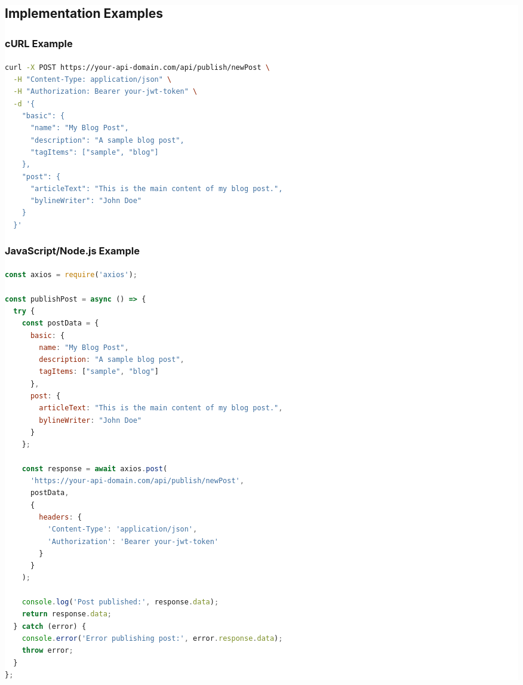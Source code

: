 ## Implementation Examples

### cURL Example
```bash
curl -X POST https://your-api-domain.com/api/publish/newPost \
  -H "Content-Type: application/json" \
  -H "Authorization: Bearer your-jwt-token" \
  -d '{
    "basic": {
      "name": "My Blog Post",
      "description": "A sample blog post",
      "tagItems": ["sample", "blog"]
    },
    "post": {
      "articleText": "This is the main content of my blog post.",
      "bylineWriter": "John Doe"
    }
  }'
```

### JavaScript/Node.js Example
```javascript
const axios = require('axios');

const publishPost = async () => {
  try {
    const postData = {
      basic: {
        name: "My Blog Post",
        description: "A sample blog post",
        tagItems: ["sample", "blog"]
      },
      post: {
        articleText: "This is the main content of my blog post.",
        bylineWriter: "John Doe"
      }
    };

    const response = await axios.post(
      'https://your-api-domain.com/api/publish/newPost',
      postData,
      {
        headers: {
          'Content-Type': 'application/json',
          'Authorization': 'Bearer your-jwt-token'
        }
      }
    );

    console.log('Post published:', response.data);
    return response.data;
  } catch (error) {
    console.error('Error publishing post:', error.response.data);
    throw error;
  }
};
```
